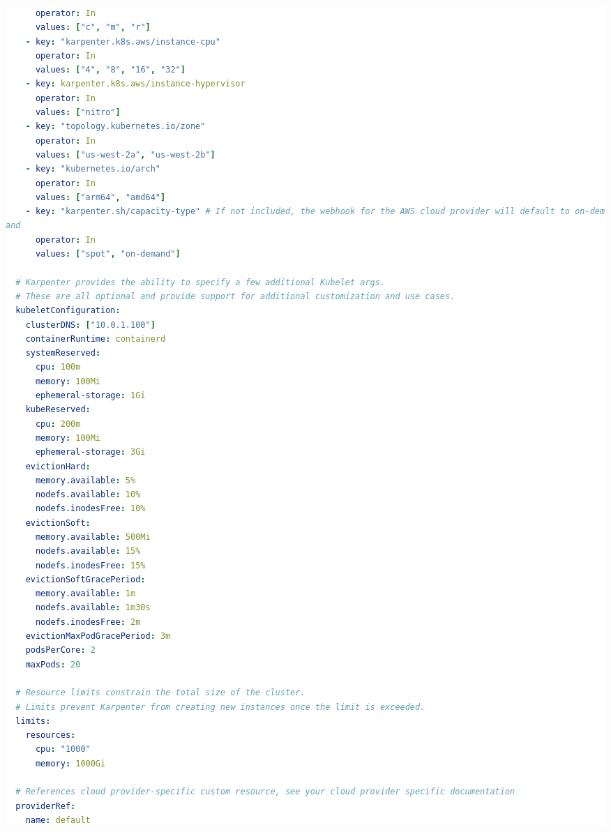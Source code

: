 ```yaml
      operator: In
      values: ["c", "m", "r"]
    - key: "karpenter.k8s.aws/instance-cpu"
      operator: In
      values: ["4", "8", "16", "32"]
    - key: karpenter.k8s.aws/instance-hypervisor
      operator: In
      values: ["nitro"]
    - key: "topology.kubernetes.io/zone"
      operator: In
      values: ["us-west-2a", "us-west-2b"]
    - key: "kubernetes.io/arch"
      operator: In
      values: ["arm64", "amd64"]
    - key: "karpenter.sh/capacity-type" # If not included, the webhook for the AWS cloud provider will default to on-demand
      operator: In
      values: ["spot", "on-demand"]

  # Karpenter provides the ability to specify a few additional Kubelet args.
  # These are all optional and provide support for additional customization and use cases.
  kubeletConfiguration:
    clusterDNS: ["10.0.1.100"]
    containerRuntime: containerd
    systemReserved:
      cpu: 100m
      memory: 100Mi
      ephemeral-storage: 1Gi
    kubeReserved:
      cpu: 200m
      memory: 100Mi
      ephemeral-storage: 3Gi
    evictionHard:
      memory.available: 5%
      nodefs.available: 10%
      nodefs.inodesFree: 10%
    evictionSoft:
      memory.available: 500Mi
      nodefs.available: 15%
      nodefs.inodesFree: 15%
    evictionSoftGracePeriod:
      memory.available: 1m
      nodefs.available: 1m30s
      nodefs.inodesFree: 2m
    evictionMaxPodGracePeriod: 3m
    podsPerCore: 2
    maxPods: 20

  # Resource limits constrain the total size of the cluster.
  # Limits prevent Karpenter from creating new instances once the limit is exceeded.
  limits:
    resources:
      cpu: "1000"
      memory: 1000Gi

  # References cloud provider-specific custom resource, see your cloud provider specific documentation
  providerRef:
    name: default
```
